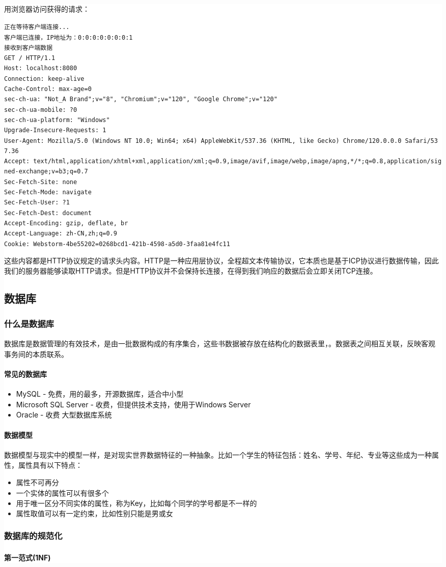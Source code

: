 用浏览器访问获得的请求：

```
正在等待客户端连接...
客户端已连接，IP地址为：0:0:0:0:0:0:0:1
接收到客户端数据
GET / HTTP/1.1
Host: localhost:8080
Connection: keep-alive
Cache-Control: max-age=0
sec-ch-ua: "Not_A Brand";v="8", "Chromium";v="120", "Google Chrome";v="120"
sec-ch-ua-mobile: ?0
sec-ch-ua-platform: "Windows"
Upgrade-Insecure-Requests: 1
User-Agent: Mozilla/5.0 (Windows NT 10.0; Win64; x64) AppleWebKit/537.36 (KHTML, like Gecko) Chrome/120.0.0.0 Safari/537.36
Accept: text/html,application/xhtml+xml,application/xml;q=0.9,image/avif,image/webp,image/apng,*/*;q=0.8,application/signed-exchange;v=b3;q=0.7
Sec-Fetch-Site: none
Sec-Fetch-Mode: navigate
Sec-Fetch-User: ?1
Sec-Fetch-Dest: document
Accept-Encoding: gzip, deflate, br
Accept-Language: zh-CN,zh;q=0.9
Cookie: Webstorm-4be55202=0268bcd1-421b-4598-a5d0-3faa81e4fc11
```

这些内容都是HTTP协议规定的请求头内容。HTTP是一种应用层协议，全程超文本传输协议，它本质也是基于ICP协议进行数据传输，因此我们的服务器能够读取HTTP请求。但是HTTP协议并不会保持长连接，在得到我们响应的数据后会立即关闭TCP连接。

## 数据库

### 什么是数据库

数据库是数据管理的有效技术，是由一批数据构成的有序集合，这些书数据被存放在结构化的数据表里，。数据表之间相互关联，反映客观事务间的本质联系。

#### 常见的数据库

- MySQL - 免费，用的最多，开源数据库，适合中小型
- Microsoft SQL Server - 收费，但提供技术支持，使用于Windows Server
- Oracle - 收费 大型数据库系统

#### 数据模型

数据模型与现实中的模型一样，是对现实世界数据特征的一种抽象。比如一个学生的特征包括：姓名、学号、年纪、专业等这些成为一种属性，属性具有以下特点：

- 属性不可再分
- 一个实体的属性可以有很多个
- 用于唯一区分不同实体的属性，称为Key，比如每个同学的学号都是不一样的
- 属性取值可以有一定约束，比如性别只能是男或女

### 数据库的规范化

#### 第一范式(1NF)

